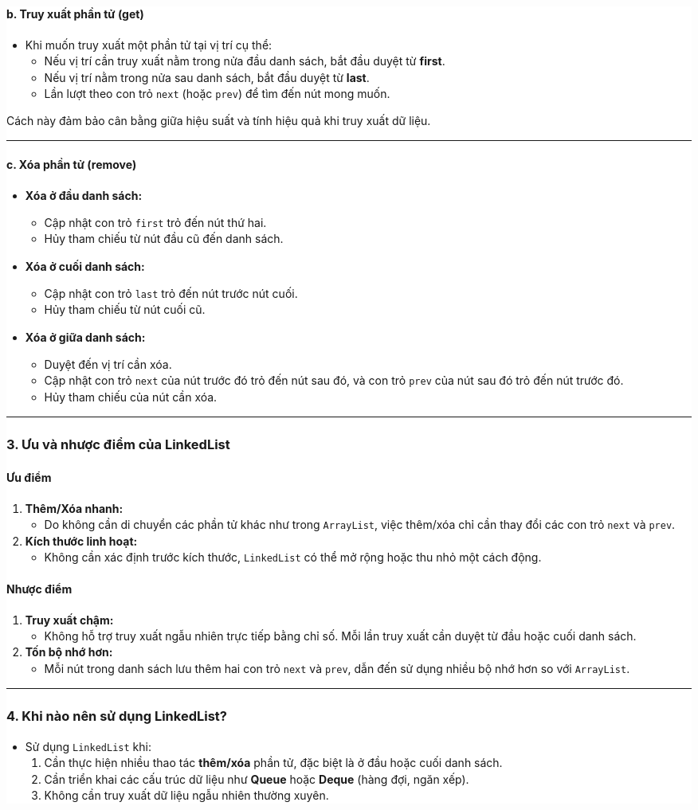 #### **b. Truy xuất phần tử (get)**

- Khi muốn truy xuất một phần tử tại vị trí cụ thể:
    - Nếu vị trí cần truy xuất nằm trong nửa đầu danh sách, bắt đầu duyệt từ **first**.
    - Nếu vị trí nằm trong nửa sau danh sách, bắt đầu duyệt từ **last**.
    - Lần lượt theo con trỏ `next` (hoặc `prev`) để tìm đến nút mong muốn.

Cách này đảm bảo cân bằng giữa hiệu suất và tính hiệu quả khi truy xuất dữ liệu.

---

#### **c. Xóa phần tử (remove)**

- **Xóa ở đầu danh sách:**
    - Cập nhật con trỏ `first` trỏ đến nút thứ hai.
    - Hủy tham chiếu từ nút đầu cũ đến danh sách.

- **Xóa ở cuối danh sách:**
    - Cập nhật con trỏ `last` trỏ đến nút trước nút cuối.
    - Hủy tham chiếu từ nút cuối cũ.

- **Xóa ở giữa danh sách:**
    - Duyệt đến vị trí cần xóa.
    - Cập nhật con trỏ `next` của nút trước đó trỏ đến nút sau đó, và con trỏ `prev` của nút sau đó trỏ đến nút trước đó.
    - Hủy tham chiếu của nút cần xóa.

---

### **3. Ưu và nhược điểm của LinkedList**

#### **Ưu điểm**
1. **Thêm/Xóa nhanh:**
    - Do không cần di chuyển các phần tử khác như trong `ArrayList`, việc thêm/xóa chỉ cần thay đổi các con trỏ `next` và `prev`.
2. **Kích thước linh hoạt:**
    - Không cần xác định trước kích thước, `LinkedList` có thể mở rộng hoặc thu nhỏ một cách động.

#### **Nhược điểm**
1. **Truy xuất chậm:**
    - Không hỗ trợ truy xuất ngẫu nhiên trực tiếp bằng chỉ số. Mỗi lần truy xuất cần duyệt từ đầu hoặc cuối danh sách.
2. **Tốn bộ nhớ hơn:**
    - Mỗi nút trong danh sách lưu thêm hai con trỏ `next` và `prev`, dẫn đến sử dụng nhiều bộ nhớ hơn so với `ArrayList`.

---

### **4. Khi nào nên sử dụng LinkedList?**

- Sử dụng `LinkedList` khi:
    1. Cần thực hiện nhiều thao tác **thêm/xóa** phần tử, đặc biệt là ở đầu hoặc cuối danh sách.
    2. Cần triển khai các cấu trúc dữ liệu như **Queue** hoặc **Deque** (hàng đợi, ngăn xếp).
    3. Không cần truy xuất dữ liệu ngẫu nhiên thường xuyên.
